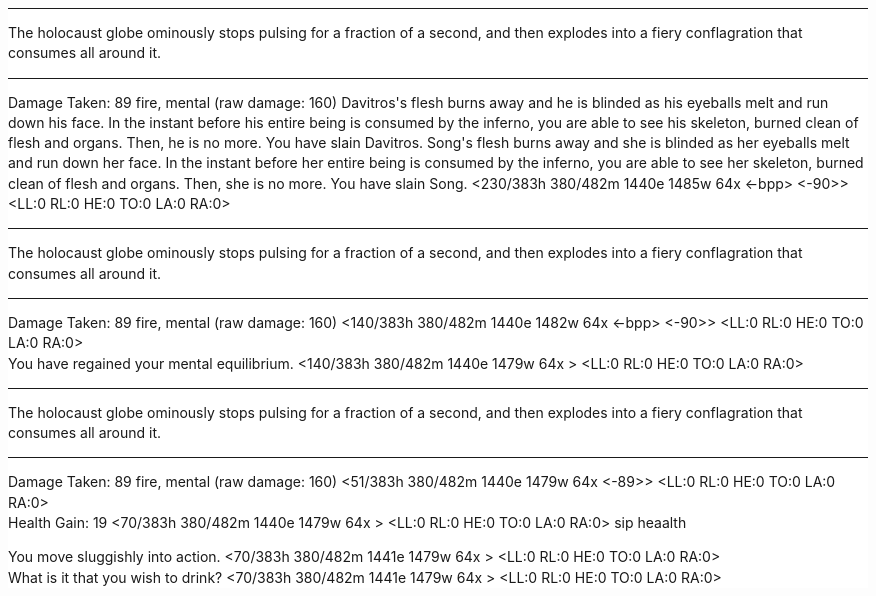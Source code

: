  ******************************************************************************
  The holocaust globe ominously stops pulsing for a fraction of a second, and
     then explodes into a fiery conflagration that consumes all around it.
******************************************************************************




Damage Taken: 89 fire, mental (raw damage: 160)
Davitros's flesh burns away and he is blinded as his eyeballs melt and run down
his face. In the instant before his entire being is consumed by the inferno, 
you are able to see his skeleton, burned clean of flesh and organs. Then, he is
no more.
You have slain Davitros.
Song's flesh burns away and she is blinded as her eyeballs melt and run down 
her face. In the instant before her entire being is consumed by the inferno, 
you are able to see her skeleton, burned clean of flesh and organs. Then, she 
is no more.
You have slain Song.
<230/383h 380/482m 1440e 1485w 64x <-bpp> <-90>> <LL:0 RL:0 HE:0 TO:0 LA:0 RA:0>  




 ******************************************************************************
  The holocaust globe ominously stops pulsing for a fraction of a second, and
     then explodes into a fiery conflagration that consumes all around it.
******************************************************************************




Damage Taken: 89 fire, mental (raw damage: 160)
<140/383h 380/482m 1440e 1482w 64x <-bpp> <-90>> <LL:0 RL:0 HE:0 TO:0 LA:0 RA:0>  
You have regained your mental equilibrium.
<140/383h 380/482m 1440e 1479w 64x <ebpp>> <LL:0 RL:0 HE:0 TO:0 LA:0 RA:0>  




 ******************************************************************************
  The holocaust globe ominously stops pulsing for a fraction of a second, and
     then explodes into a fiery conflagration that consumes all around it.
******************************************************************************




Damage Taken: 89 fire, mental (raw damage: 160)
<51/383h 380/482m 1440e 1479w 64x <ebpp> <-89>> <LL:0 RL:0 HE:0 TO:0 LA:0 RA:0>  
Health Gain: 19
<70/383h 380/482m 1440e 1479w 64x <ebpp>> <LL:0 RL:0 HE:0 TO:0 LA:0 RA:0>  sip heaalth

You move sluggishly into action.
<70/383h 380/482m 1441e 1479w 64x <ebpp>> <LL:0 RL:0 HE:0 TO:0 LA:0 RA:0>  
What is it that you wish to drink?
<70/383h 380/482m 1441e 1479w 64x <ebpp>> <LL:0 RL:0 HE:0 TO:0 LA:0 RA:0>  



